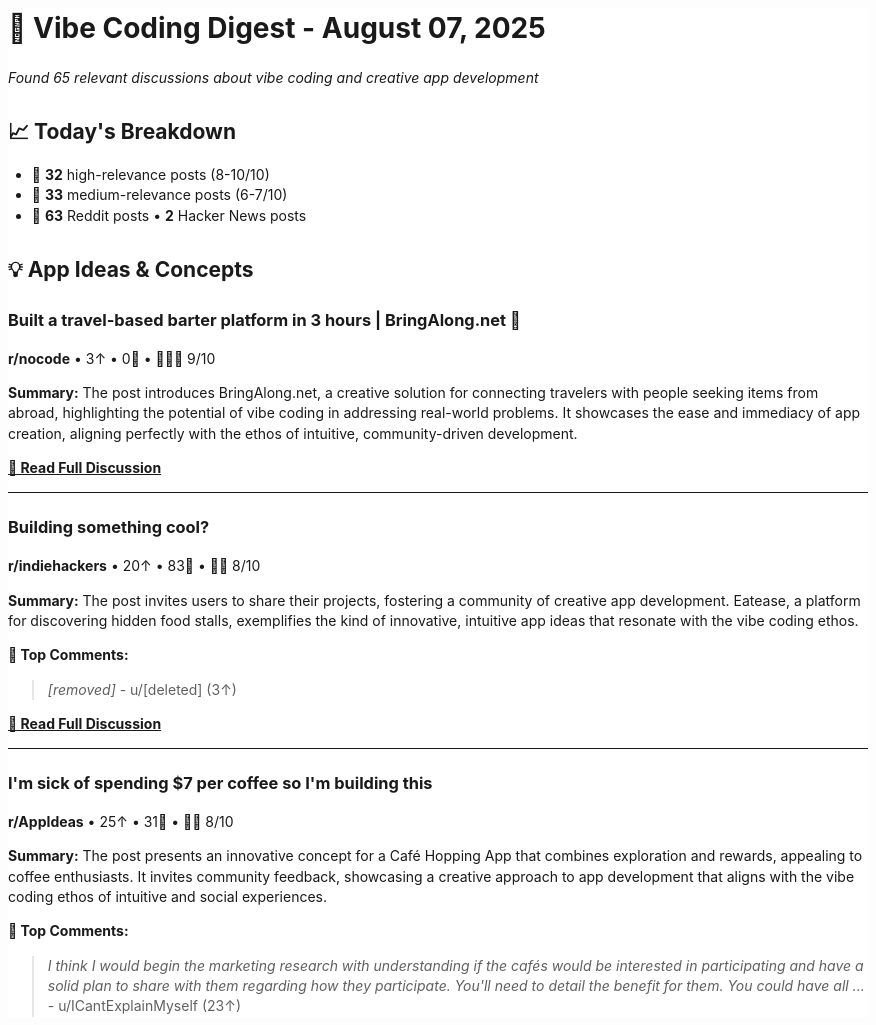 # 🎨 Vibe Coding Digest - August 07, 2025

*Found 65 relevant discussions about vibe coding and creative app development*

## 📈 Today's Breakdown

- 🎯 **32** high-relevance posts (8-10/10)
- 🎯 **33** medium-relevance posts (6-7/10)
- 📱 **63** Reddit posts • **2** Hacker News posts

## 💡 App Ideas & Concepts

### Built a travel-based barter platform in 3 hours | BringAlong.net 🚀

**r/nocode** • 3↑ • 0💬 • 🎯🎯🎯 9/10

**Summary:** The post introduces BringAlong.net, a creative solution for connecting travelers with people seeking items from abroad, highlighting the potential of vibe coding in addressing real-world problems. It showcases the ease and immediacy of app creation, aligning perfectly with the ethos of intuitive, community-driven development.

[**👀 Read Full Discussion**](https://reddit.com/r/nocode/comments/1mij2io/built_a_travelbased_barter_platform_in_3_hours/)

---

### Building something cool?

**r/indiehackers** • 20↑ • 83💬 • 🎯🎯 8/10

**Summary:** The post invites users to share their projects, fostering a community of creative app development. Eatease, a platform for discovering hidden food stalls, exemplifies the kind of innovative, intuitive app ideas that resonate with the vibe coding ethos.

**💬 Top Comments:**
> *[removed]* - u/[deleted] (3↑)

[**👀 Read Full Discussion**](https://reddit.com/r/indiehackers/comments/1mjvzmj/building_something_cool/)

---

### I'm sick of spending $7 per coffee so I'm building this

**r/AppIdeas** • 25↑ • 31💬 • 🎯🎯 8/10

**Summary:** The post presents an innovative concept for a Café Hopping App that combines exploration and rewards, appealing to coffee enthusiasts. It invites community feedback, showcasing a creative approach to app development that aligns with the vibe coding ethos of intuitive and social experiences.

**💬 Top Comments:**
> *I think I would begin the marketing research with understanding if the cafés would be interested in participating and have a solid plan to share with them regarding how they participate. You'll need to detail the benefit for them. You could have all ...* - u/ICantExplainMyself (23↑)
